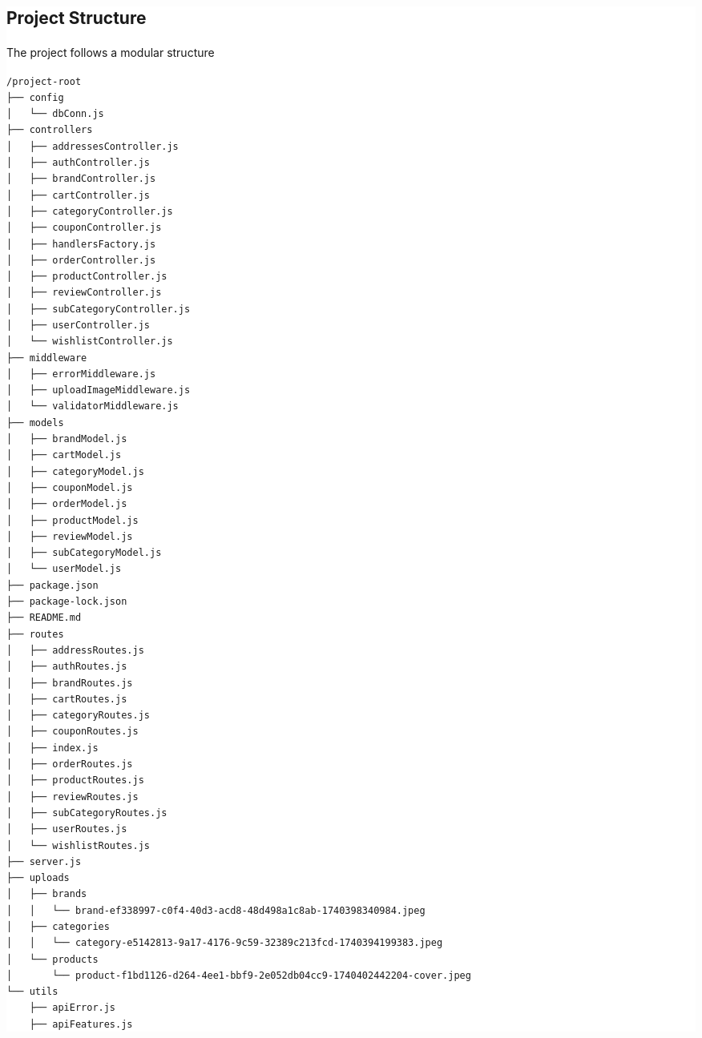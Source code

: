 ## Project Structure

The project follows a modular structure

```
/project-root
├── config
│   └── dbConn.js
├── controllers
│   ├── addressesController.js
│   ├── authController.js
│   ├── brandController.js
│   ├── cartController.js
│   ├── categoryController.js
│   ├── couponController.js
│   ├── handlersFactory.js
│   ├── orderController.js
│   ├── productController.js
│   ├── reviewController.js
│   ├── subCategoryController.js
│   ├── userController.js
│   └── wishlistController.js
├── middleware
│   ├── errorMiddleware.js
│   ├── uploadImageMiddleware.js
│   └── validatorMiddleware.js
├── models
│   ├── brandModel.js
│   ├── cartModel.js
│   ├── categoryModel.js
│   ├── couponModel.js
│   ├── orderModel.js
│   ├── productModel.js
│   ├── reviewModel.js
│   ├── subCategoryModel.js
│   └── userModel.js
├── package.json
├── package-lock.json
├── README.md
├── routes
│   ├── addressRoutes.js
│   ├── authRoutes.js
│   ├── brandRoutes.js
│   ├── cartRoutes.js
│   ├── categoryRoutes.js
│   ├── couponRoutes.js
│   ├── index.js
│   ├── orderRoutes.js
│   ├── productRoutes.js
│   ├── reviewRoutes.js
│   ├── subCategoryRoutes.js
│   ├── userRoutes.js
│   └── wishlistRoutes.js
├── server.js
├── uploads
│   ├── brands
│   │   └── brand-ef338997-c0f4-40d3-acd8-48d498a1c8ab-1740398340984.jpeg
│   ├── categories
│   │   └── category-e5142813-9a17-4176-9c59-32389c213fcd-1740394199383.jpeg
│   └── products
│       └── product-f1bd1126-d264-4ee1-bbf9-2e052db04cc9-1740402442204-cover.jpeg
└── utils
    ├── apiError.js
    ├── apiFeatures.js
```
